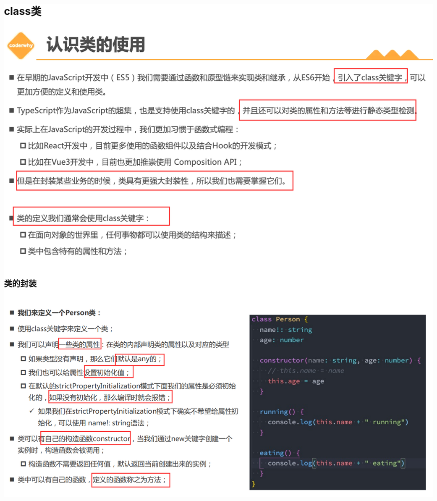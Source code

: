 ## class类

![image-20220216192817923](ts.assets/image-20220216192817923.png)

### 类的封装

![image-20220216193955881](ts.assets/image-20220216193955881.png)
